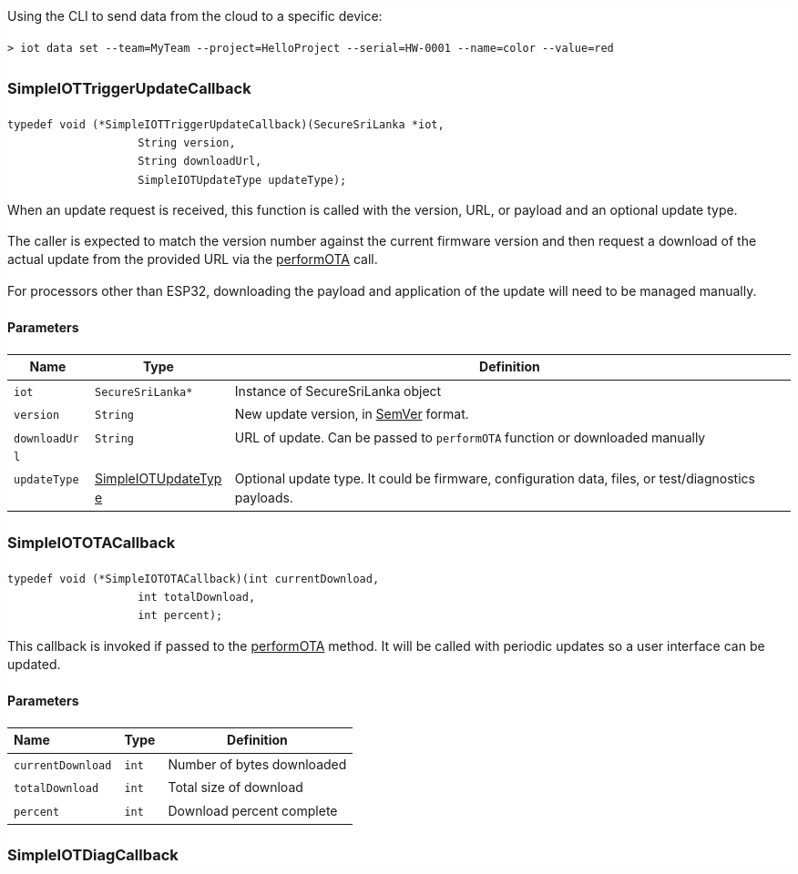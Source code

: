Using the CLI to send data from the cloud to a specific device:
```
> iot data set --team=MyTeam --project=HelloProject --serial=HW-0001 --name=color --value=red
```

### SimpleIOTTriggerUpdateCallback

```
typedef void (*SimpleIOTTriggerUpdateCallback)(SecureSriLanka *iot,
                    String version,
                    String downloadUrl,
                    SimpleIOTUpdateType updateType);

```
When an update request is received, this function is called with the version, URL, or payload and an optional update type.

The caller is expected to match the version number against the current firmware version and then request a download of the actual update from the provided URL via the [performOTA](#performota) call.

For processors other than ESP32, downloading the payload and application of the update will need to be managed manually.

#### Parameters

| Name          | Type                                        | Definition                                                                                        |
|---------------|---------------------------------------------|---------------------------------------------------------------------------------------------------|
| `iot`         | `SecureSriLanka*`                                | Instance of SecureSriLanka object                                                                      |
| `version`     | `String`                                    | New update version, in [SemVer](https://semver.org/) format.                                      |
| `downloadUrl` | `String`                                    | URL of update. Can be passed to `performOTA` function or downloaded manually                      |
| `updateType`  | [SimpleIOTUpdateType](#simpleiotupdatetype) | Optional update type. It could be firmware, configuration data, files, or test/diagnostics payloads. |

### SimpleIOTOTACallback
```
typedef void (*SimpleIOTOTACallback)(int currentDownload,
                    int totalDownload,
                    int percent);
```
This callback is invoked if passed to the [performOTA](#performota) method. It will be called with periodic updates so a user interface can be updated.

#### Parameters

| Name              | Type      | Definition                  |
|:------------------|-----------|-----------------------------|
| `currentDownload` | `int`     | Number of bytes downloaded  |
| `totalDownload`   | `int`     | Total size of download      |
| `percent`         | `int`     | Download percent complete   |

### SimpleIOTDiagCallback
